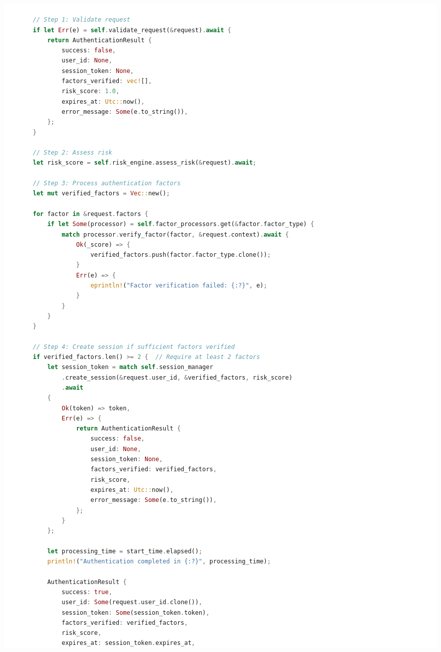 ```rust

        // Step 1: Validate request
        if let Err(e) = self.validate_request(&request).await {
            return AuthenticationResult {
                success: false,
                user_id: None,
                session_token: None,
                factors_verified: vec![],
                risk_score: 1.0,
                expires_at: Utc::now(),
                error_message: Some(e.to_string()),
            };
        }

        // Step 2: Assess risk
        let risk_score = self.risk_engine.assess_risk(&request).await;

        // Step 3: Process authentication factors
        let mut verified_factors = Vec::new();

        for factor in &request.factors {
            if let Some(processor) = self.factor_processors.get(&factor.factor_type) {
                match processor.verify_factor(factor, &request.context).await {
                    Ok(_score) => {
                        verified_factors.push(factor.factor_type.clone());
                    }
                    Err(e) => {
                        eprintln!("Factor verification failed: {:?}", e);
                    }
                }
            }
        }

        // Step 4: Create session if sufficient factors verified
        if verified_factors.len() >= 2 {  // Require at least 2 factors
            let session_token = match self.session_manager
                .create_session(&request.user_id, &verified_factors, risk_score)
                .await
            {
                Ok(token) => token,
                Err(e) => {
                    return AuthenticationResult {
                        success: false,
                        user_id: None,
                        session_token: None,
                        factors_verified: verified_factors,
                        risk_score,
                        expires_at: Utc::now(),
                        error_message: Some(e.to_string()),
                    };
                }
            };

            let processing_time = start_time.elapsed();
            println!("Authentication completed in {:?}", processing_time);

            AuthenticationResult {
                success: true,
                user_id: Some(request.user_id.clone()),
                session_token: Some(session_token.token),
                factors_verified: verified_factors,
                risk_score,
                expires_at: session_token.expires_at,
```